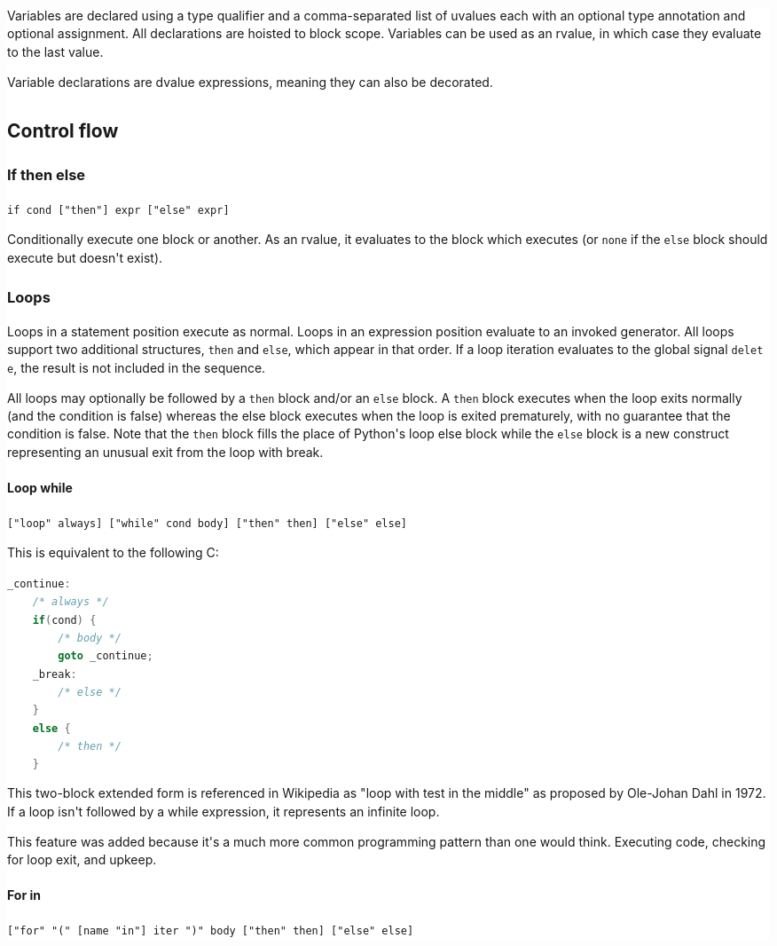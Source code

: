 Variables are declared using a type qualifier and a comma-separated list of uvalues each with an optional type annotation and optional assignment. All declarations are hoisted to block scope. Variables can be used as an rvalue, in which case they evaluate to the last value.

Variable declarations are dvalue expressions, meaning they can also be decorated.

## Control flow

### If then else
`if cond ["then"] expr ["else" expr]`

Conditionally execute one block or another. As an rvalue, it evaluates to the block which executes (or `none` if the `else` block should execute but doesn't exist).

### Loops
Loops in a statement position execute as normal. Loops in an expression position evaluate to an invoked generator. All loops support two additional structures, `then` and `else`, which appear in that order. If a loop iteration evaluates to the global signal `delete`, the result is not included in the sequence.

All loops may optionally be followed by a `then` block and/or an `else` block. A `then` block executes when the loop exits normally (and the condition is false) whereas the else block executes when the loop is exited prematurely, with no guarantee that the condition is false. Note that the `then` block fills the place of Python's loop else block while the `else` block is a new construct representing an unusual exit from the loop with break.

#### Loop while
`["loop" always] ["while" cond body] ["then" then] ["else" else]`

This is equivalent to the following C:

```c
_continue:
	/* always */
	if(cond) {
		/* body */
		goto _continue;
	_break:
		/* else */
	}
	else {
		/* then */
	}
```

This two-block extended form is referenced in Wikipedia as "loop with test in the middle" as proposed by Ole-Johan Dahl in 1972. If a loop isn't followed by a while expression, it represents an infinite loop.

This feature was added because it's a much more common programming pattern than one would think. Executing code, checking for loop exit, and upkeep.

#### For in
`["for" "(" [name "in"] iter ")" body ["then" then] ["else" else]`
